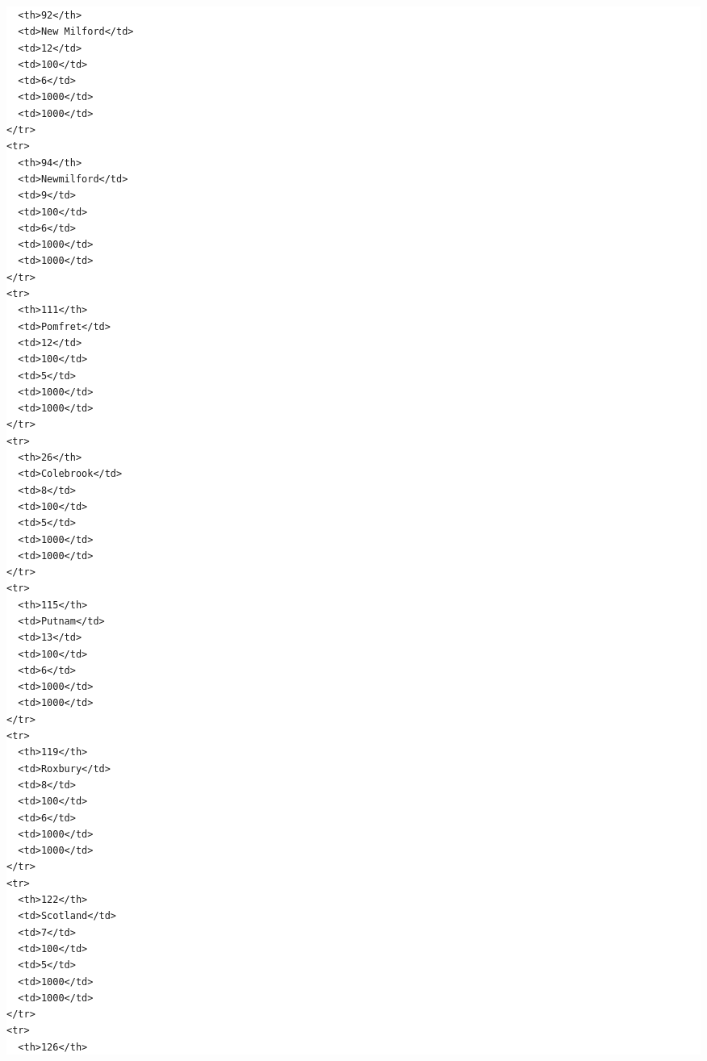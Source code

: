       <th>92</th>
      <td>New Milford</td>
      <td>12</td>
      <td>100</td>
      <td>6</td>
      <td>1000</td>
      <td>1000</td>
    </tr>
    <tr>
      <th>94</th>
      <td>Newmilford</td>
      <td>9</td>
      <td>100</td>
      <td>6</td>
      <td>1000</td>
      <td>1000</td>
    </tr>
    <tr>
      <th>111</th>
      <td>Pomfret</td>
      <td>12</td>
      <td>100</td>
      <td>5</td>
      <td>1000</td>
      <td>1000</td>
    </tr>
    <tr>
      <th>26</th>
      <td>Colebrook</td>
      <td>8</td>
      <td>100</td>
      <td>5</td>
      <td>1000</td>
      <td>1000</td>
    </tr>
    <tr>
      <th>115</th>
      <td>Putnam</td>
      <td>13</td>
      <td>100</td>
      <td>6</td>
      <td>1000</td>
      <td>1000</td>
    </tr>
    <tr>
      <th>119</th>
      <td>Roxbury</td>
      <td>8</td>
      <td>100</td>
      <td>6</td>
      <td>1000</td>
      <td>1000</td>
    </tr>
    <tr>
      <th>122</th>
      <td>Scotland</td>
      <td>7</td>
      <td>100</td>
      <td>5</td>
      <td>1000</td>
      <td>1000</td>
    </tr>
    <tr>
      <th>126</th>